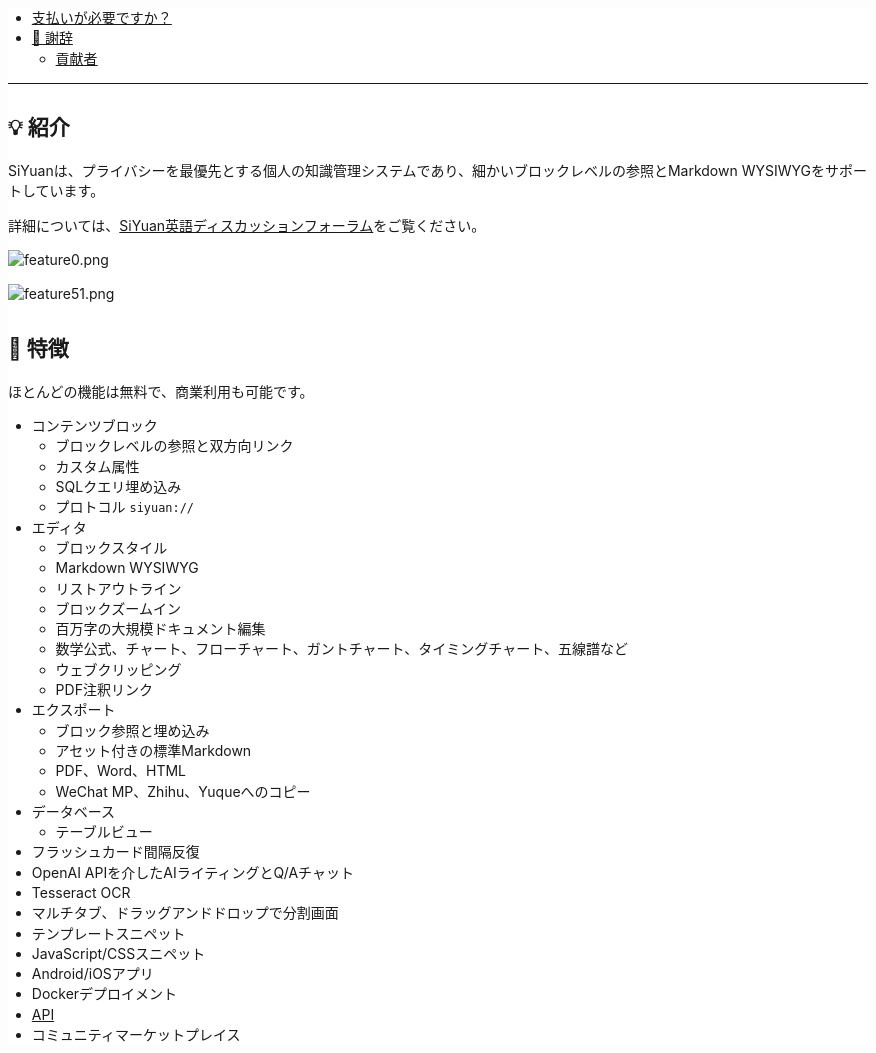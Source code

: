   * [支払いが必要ですか？](#支払いが必要ですか)
* [🙏 謝辞](#-謝辞)
  * [貢献者](#貢献者)

---

## 💡 紹介

SiYuanは、プライバシーを最優先とする個人の知識管理システムであり、細かいブロックレベルの参照とMarkdown WYSIWYGをサポートしています。

詳細については、[SiYuan英語ディスカッションフォーラム](https://liuyun.io)をご覧ください。

![feature0.png](https://b3logfile.com/file/2024/01/feature0-1orBRlI.png)

![feature51.png](https://b3logfile.com/file/2024/02/feature5-1-uYYjAqy.png)

## 🔮 特徴

ほとんどの機能は無料で、商業利用も可能です。

* コンテンツブロック
  * ブロックレベルの参照と双方向リンク
  * カスタム属性
  * SQLクエリ埋め込み
  * プロトコル `siyuan://`
* エディタ
  * ブロックスタイル
  * Markdown WYSIWYG
  * リストアウトライン
  * ブロックズームイン
  * 百万字の大規模ドキュメント編集
  * 数学公式、チャート、フローチャート、ガントチャート、タイミングチャート、五線譜など
  * ウェブクリッピング
  * PDF注釈リンク
* エクスポート
  * ブロック参照と埋め込み
  * アセット付きの標準Markdown
  * PDF、Word、HTML
  * WeChat MP、Zhihu、Yuqueへのコピー
* データベース
  * テーブルビュー
* フラッシュカード間隔反復
* OpenAI APIを介したAIライティングとQ/Aチャット
* Tesseract OCR
* マルチタブ、ドラッグアンドドロップで分割画面
* テンプレートスニペット
* JavaScript/CSSスニペット
* Android/iOSアプリ
* Dockerデプロイメント
* [API](https://github.com/siyuan-note/siyuan/blob/master/API.md)
* コミュニティマーケットプレイス
